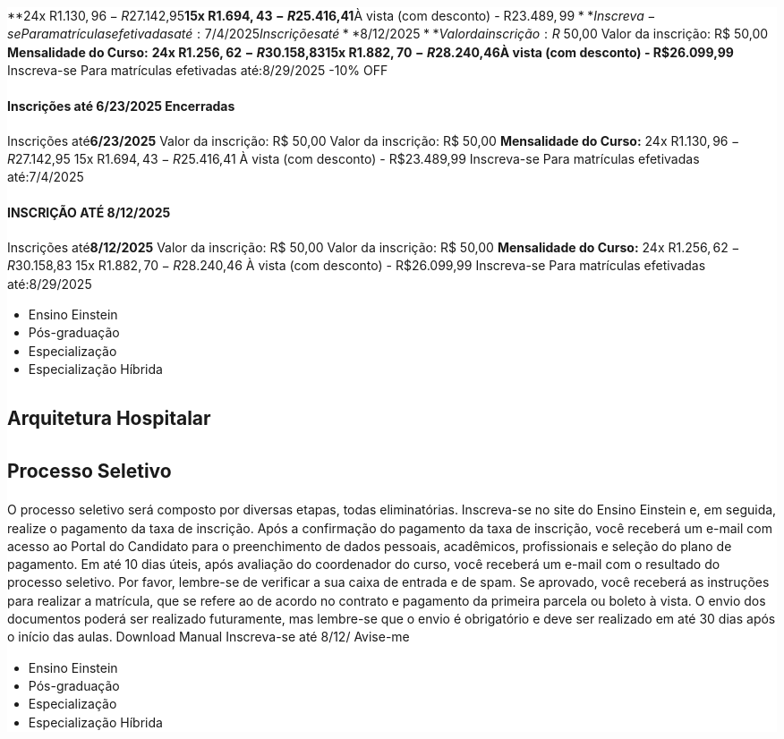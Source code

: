 **24x R$1.130,96 - R$27.142,95****15x R$1.694,43 - R$25.416,41****À vista (com desconto) - R$23.489,99**
Inscreva-se
Para matrículas efetivadas até:7/4/2025
Inscrições até**8/12/2025**
Valor da inscrição: R$ 50,00
Valor da inscrição: R$ 50,00 **Mensalidade do Curso:**
**24x R$1.256,62 - R$30.158,83****15x R$1.882,70 - R$28.240,46****À vista (com desconto) - R$26.099,99**
Inscreva-se
Para matrículas efetivadas até:8/29/2025
-10% OFF
####  Inscrições até 6/23/2025 Encerradas 
Inscrições até**6/23/2025**
Valor da inscrição: R$ 50,00
Valor da inscrição: R$ 50,00 **Mensalidade do Curso:**
24x R$1.130,96 - R$27.142,95  15x R$1.694,43 - R$25.416,41  À vista (com desconto) - R$23.489,99 
Inscreva-se
Para matrículas efetivadas até:7/4/2025
####  INSCRIÇÃO **ATÉ 8/12/2025**
Inscrições até**8/12/2025**
Valor da inscrição: R$ 50,00
Valor da inscrição: R$ 50,00 **Mensalidade do Curso:**
24x R$1.256,62 - R$30.158,83  15x R$1.882,70 - R$28.240,46  À vista (com desconto) - R$26.099,99 
Inscreva-se
Para matrículas efetivadas até:8/29/2025
  * Ensino Einstein
  * Pós-graduação
  * Especialização
  * Especialização Híbrida


## Arquitetura Hospitalar
## Processo Seletivo
O processo seletivo será composto por diversas etapas, todas eliminatórias. 
Inscreva-se no site do Ensino Einstein e, em seguida, realize o pagamento da taxa de inscrição.
Após a confirmação do pagamento da taxa de inscrição, você receberá um e-mail com acesso ao Portal do Candidato para o preenchimento de dados pessoais, acadêmicos, profissionais e seleção do plano de pagamento.
Em até 10 dias úteis, após avaliação do coordenador do curso, você receberá um e-mail com o resultado do processo seletivo. Por favor, lembre-se de verificar a sua caixa de entrada e de spam.
Se aprovado, você receberá as instruções para realizar a matrícula, que se refere ao de acordo no contrato e pagamento da primeira parcela ou boleto à vista. O envio dos documentos poderá ser realizado futuramente, mas lembre-se que o envio é obrigatório e deve ser realizado em até 30 dias após o início das aulas.
Download Manual 
Inscreva-se até 8/12/  Avise-me 
  * Ensino Einstein
  * Pós-graduação
  * Especialização
  * Especialização Híbrida
